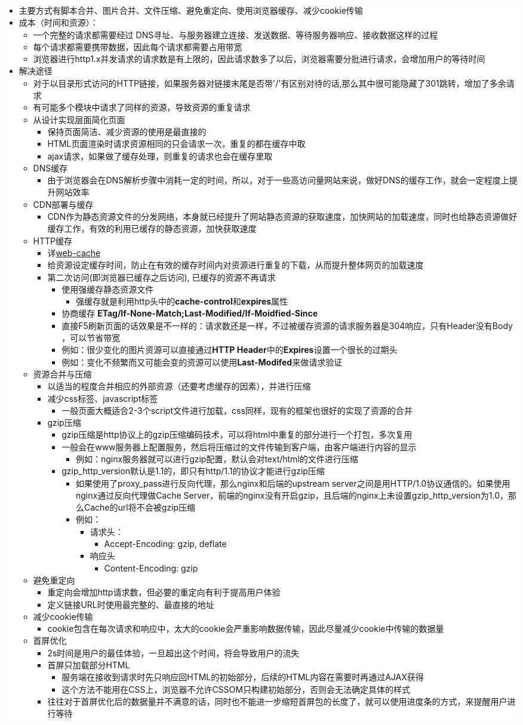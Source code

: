 - 主要方式有脚本合并、图片合并、文件压缩、避免重定向、使用浏览器缓存、减少cookie传输
- 成本（时间和资源）：
  - 一个完整的请求都需要经过 DNS寻址、与服务器建立连接、发送数据、等待服务器响应、接收数据这样的过程
  - 每个请求都需要携带数据，因此每个请求都需要占用带宽
  - 浏览器进行http1.x并发请求的请求数是有上限的，因此请求数多了以后，浏览器需要分批进行请求，会增加用户的等待时间
- 解决途径
  - 对于以目录形式访问的HTTP链接，如果服务器对链接末尾是否带'/'有区别对待的话,那么其中很可能隐藏了301跳转，增加了多余请求
  - 有可能多个模块中请求了同样的资源，导致资源的重复请求
  - 从设计实现层面简化页面
    - 保持页面简洁、减少资源的使用是最直接的
    - HTML页面渲染时请求资源相同的只会请求一次，重复的都在缓存中取
    - ajax请求，如果做了缓存处理，则重复的请求也会在缓存里取
  - DNS缓存
    - 由于浏览器会在DNS解析步骤中消耗一定的时间，所以，对于一些高访问量网站来说，做好DNS的缓存工作，就会一定程度上提升网站效率
  - CDN部署与缓存
    - CDN作为静态资源文件的分发网络，本身就已经提升了网站静态资源的获取速度，加快网站的加载速度，同时也给静态资源做好缓存工作，有效的利用已缓存的静态资源，加快获取速度
  - HTTP缓存
    - 详[web-cache](/base/web-cache.md)
    - 给资源设定缓存时间，防止在有效的缓存时间内对资源进行重复的下载，从而提升整体网页的加载速度
    - 第二次访问(即浏览器已缓存之后访问), 已缓存的资源不再请求
      - 使用强缓存静态资源文件
        - 强缓存就是利用http头中的**cache-control**和**expires**属性
      - 协商缓存 **ETag/If-None-Match;Last-Modified/If-Moidfied-Since**
      - 直接F5刷新页面的话效果是不一样的：请求数还是一样，不过被缓存资源的请求服务器是304响应，只有Header没有Body ，可以节省带宽
      - 例如：很少变化的图片资源可以直接通过**HTTP Header**中的**Expires**设置一个很长的过期头
      - 例如：变化不频繁而又可能会变的资源可以使用**Last-Modifed**来做请求验证
  - 资源合并与压缩
    - 以适当的程度合并相应的外部资源（还要考虑缓存的因素），并进行压缩
    - 减少css标签、javascript标签
      - 一般页面大概适合2-3个script文件进行加载，css同样，现有的框架也很好的实现了资源的合并
    - gzip压缩
      - gzip压缩是http协议上的gzip压缩编码技术，可以将html中重复的部分进行一个打包，多次复用
      - 一般会在www服务器上配置服务，然后将压缩过的文件传输到客户端，由客户端进行内容的显示
        - 例如：nginx服务器就可以进行gzip配置，默认会对text/html的文件进行压缩
      - gzip_http_version默认是1.1的，即只有http/1.1的协议才能进行gzip压缩
        - 如果使用了proxy_pass进行反向代理，那么nginx和后端的upstream server之间是用HTTP/1.0协议通信的。如果使用nginx通过反向代理做Cache Server，前端的nginx没有开启gzip，且后端的nginx上未设置gzip_http_version为1.0，那么Cache的url将不会被gzip压缩
        - 例如：
          - 请求头：
            - Accept-Encoding: gzip, deflate
          - 响应头
            - Content-Encoding: gzip
  - 避免重定向
    - 重定向会增加http请求数，但必要的重定向有利于提高用户体验
    - 定义链接URL时使用最完整的、最直接的地址
  - 减少cookie传输
    - cookie包含在每次请求和响应中，太大的cookie会严重影响数据传输，因此尽量减少cookie中传输的数据量
  - 首屏优化
    - 2s时间是用户的最佳体验，一旦超出这个时间，将会导致用户的流失
    - 首屏只加载部分HTML
      - 服务端在接收到请求时先只响应回HTML的初始部分，后续的HTML内容在需要时再通过AJAX获得
      - 这个方法不能用在CSS上，浏览器不允许CSSOM只构建初始部分，否则会无法确定具体的样式
    - 往往对于首屏优化后的数据量并不满意的话，同时也不能进一步缩短首屏包的长度了，就可以使用进度条的方式，来提醒用户进行等待
